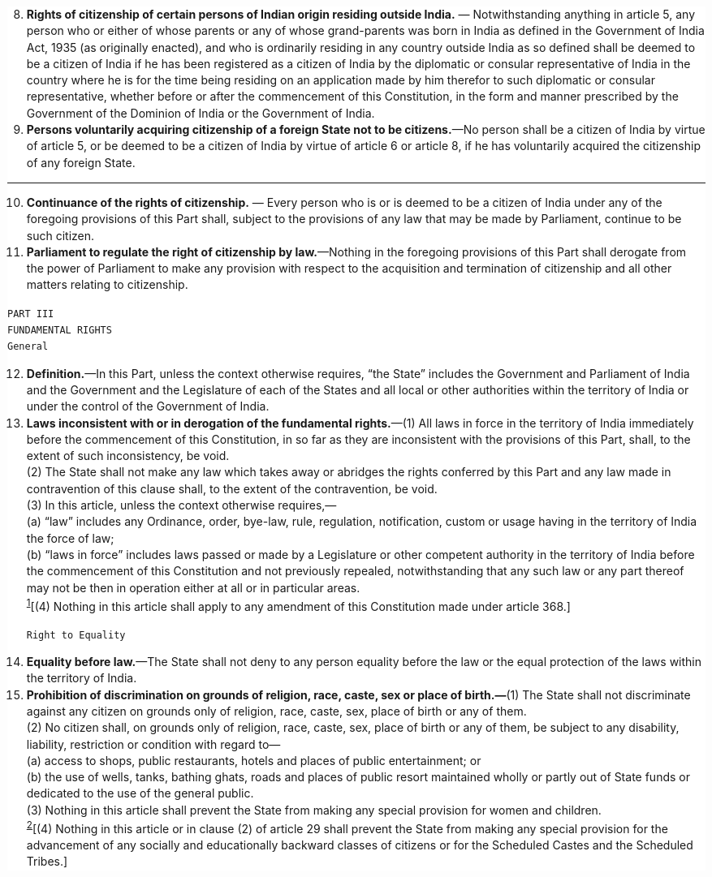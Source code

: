 8. **Rights of citizenship of certain persons of Indian origin residing outside India.** — Notwithstanding anything in article 5, any person who or either of whose parents or any of whose grand-parents was born in India as defined in the Government of India Act, 1935 (as originally enacted), and who is ordinarily residing in any country outside India as so defined shall be deemed to be a citizen of India if he  has  been  registered  as  a  citizen  of  India  by  the  diplomatic  or  consular  representative  of  India  in  the country where he is for the time being residing on an application made by him therefor to such diplomatic or consular representative, whether before or after the commencement of this Constitution, in the form and manner prescribed by the Government of the Dominion of India or the Government of India.  
9. **Persons voluntarily acquiring citizenship of a foreign State not to be citizens.**—No person shall be a citizen of India by virtue of article 5, or be deemed to be a citizen of India by virtue of article 6 or article 8, if he has voluntarily acquired the citizenship of any foreign State.
---
10. **Continuance of the rights of citizenship.** — Every person who is or is deemed to be a citizen of India under any of the foregoing provisions of this Part shall, subject to the provisions of any law that may be made by Parliament, continue to be such citizen.  
11. **Parliament to regulate the right of citizenship by law.**—Nothing in the foregoing provisions of this Part shall derogate from the power of Parliament to make any provision with respect to the acquisition and termination of citizenship and all other matters relating to citizenship.  
```
PART III
FUNDAMENTAL RIGHTS
General
```
12. **Definition.**—In this Part, unless the context otherwise requires, “the State” includes the Government and Parliament of India and the Government and the Legislature of each of the States and all local or other authorities within the territory of India or under the control of the Government of India.  
13. **Laws inconsistent with or in derogation of the fundamental rights.**—(1) All laws in force in the territory of India immediately before the commencement of this Constitution, in so far as they are inconsistent with the provisions of this Part, shall, to the extent of such inconsistency, be void.  
    (2) The State shall not make any law which takes away or abridges the rights conferred by this Part and any law made in contravention of this clause shall, to the extent of the contravention, be void.  
    (3) In this article, unless the context otherwise requires,—  
        (a) “law” includes any Ordinance, order, bye-law, rule, regulation, notification, custom or usage
having in the territory of India the force of law;  
        (b) “laws in force” includes laws passed or made by a Legislature or other competent authority in the territory of India before the commencement of this Constitution and not previously repealed, notwithstanding that any such law or any part thereof may not be then in operation either at all or in particular areas.  
    <sup id="page25sup1">[1](#page25footer1)</sup>[(4) Nothing in this article shall apply to any amendment of this Constitution made under article 368.]  
    ```
    Right to Equality
    ```
14. **Equality before law.**—The State shall not deny to any person equality before the law or the equal protection of the laws within the territory of India.  
15. **Prohibition of discrimination on grounds of religion, race, caste, sex or place of birth.—**(1) The State shall not discriminate against any citizen on grounds only of religion, race, caste, sex, place of birth or any of them.  
    (2) No citizen shall, on grounds only of religion, race, caste, sex, place of birth or any of them, be subject to any disability, liability, restriction or condition with regard to—  
        (a) access to shops, public restaurants, hotels and places of public entertainment; or  
        (b) the use of wells, tanks, bathing ghats, roads and places of public resort maintained wholly or partly out of State funds or dedicated to the use of the general public.  
    (3) Nothing in this article shall prevent the State from making any special provision for women and children.    
    <sup id="page25sup2">[2](#page25footer2)</sup>[(4) Nothing in this article or in clause (2) of article 29 shall prevent the State from making any special provision for the advancement of any socially and educationally backward classes of citizens or for the Scheduled Castes and the Scheduled Tribes.]   